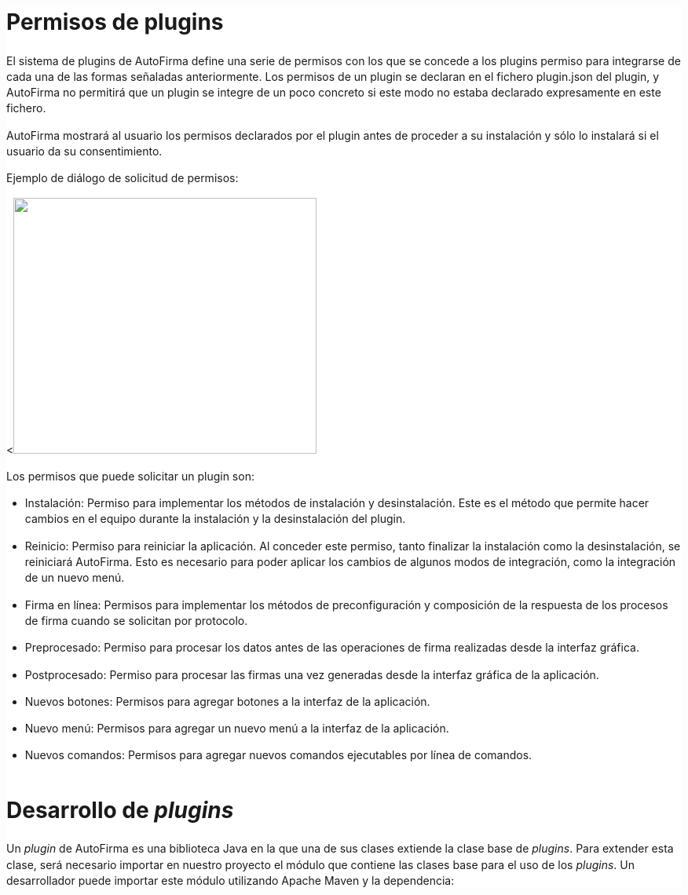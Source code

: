 # Permisos de plugins

El sistema de plugins de AutoFirma define una serie de permisos con los
que se concede a los plugins permiso para integrarse de cada una de las
formas señaladas anteriormente. Los permisos de un plugin se declaran en
el fichero plugin.json del plugin, y AutoFirma no permitirá que un
plugin se integre de un poco concreto si este modo no estaba declarado
expresamente en este fichero.

AutoFirma mostrará al usuario los permisos declarados por el plugin
antes de proceder a su instalación y sólo lo instalará si el usuario da
su consentimiento.

Ejemplo de diálogo de solicitud de permisos:

<<img src="media/image6.png"
style="width:4.02083in;height:3.39583in" />

Los permisos que puede solicitar un plugin son:

-   Instalación: Permiso para implementar los métodos de instalación y
    desinstalación. Este es el método que permite hacer cambios en el
    equipo durante la instalación y la desinstalación del plugin.

-   Reinicio: Permiso para reiniciar la aplicación. Al conceder este
    permiso, tanto finalizar la instalación como la desinstalación, se
    reiniciará AutoFirma. Esto es necesario para poder aplicar los
    cambios de algunos modos de integración, como la integración de un
    nuevo menú.

-   Firma en línea: Permisos para implementar los métodos de
    preconfiguración y composición de la respuesta de los procesos de
    firma cuando se solicitan por protocolo.

-   Preprocesado: Permiso para procesar los datos antes de las
    operaciones de firma realizadas desde la interfaz gráfica.

-   Postprocesado: Permiso para procesar las firmas una vez generadas
    desde la interfaz gráfica de la aplicación.

-   Nuevos botones: Permisos para agregar botones a la interfaz de la
    aplicación.

-   Nuevo menú: Permisos para agregar un nuevo menú a la interfaz de la
    aplicación.

-   Nuevos comandos: Permisos para agregar nuevos comandos ejecutables
    por línea de comandos.

# Desarrollo de *plugins*

Un *plugin* de AutoFirma es una biblioteca Java en la que una de sus
clases extiende la clase base de *plugins*. Para extender esta clase,
será necesario importar en nuestro proyecto el módulo que contiene las
clases base para el uso de los *plugins*. Un desarrollador puede
importar este módulo utilizando Apache Maven y la dependencia:
